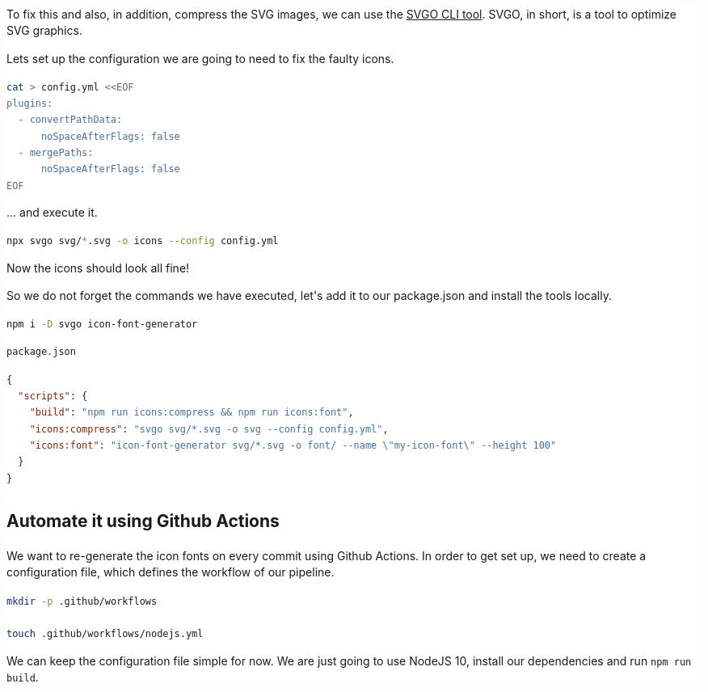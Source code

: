 
To fix this and also, in addition, compress the SVG images, we can use the [SVGO CLI tool](https://github.com/svg/svgo).
SVGO, in short, is a tool to optimize SVG graphics.

Lets set up the configuration we are going to need to fix the faulty icons.

```bash
cat > config.yml <<EOF
plugins:
  - convertPathData:
      noSpaceAfterFlags: false
  - mergePaths:
      noSpaceAfterFlags: false
EOF
```

... and execute it.

```bash
npx svgo svg/*.svg -o icons --config config.yml
```

Now the icons should look all fine!

So we do not forget the commands we have executed, let's add it to our package.json and install the tools locally.

```bash
npm i -D svgo icon-font-generator
```

`package.json`

```json
{
  "scripts": {
    "build": "npm run icons:compress && npm run icons:font",
    "icons:compress": "svgo svg/*.svg -o svg --config config.yml",
    "icons:font": "icon-font-generator svg/*.svg -o font/ --name \"my-icon-font\" --height 100"
  }
}
```


## Automate it using Github Actions

We want to re-generate the icon fonts on every commit using Github Actions.
In order to get set up, we need to create a configuration file, which defines the workflow of our pipeline.

```bash
mkdir -p .github/workflows

touch .github/workflows/nodejs.yml
```

We can keep the configuration file simple for now. We are just going to use NodeJS 10, install our dependencies and run `npm run build`.
